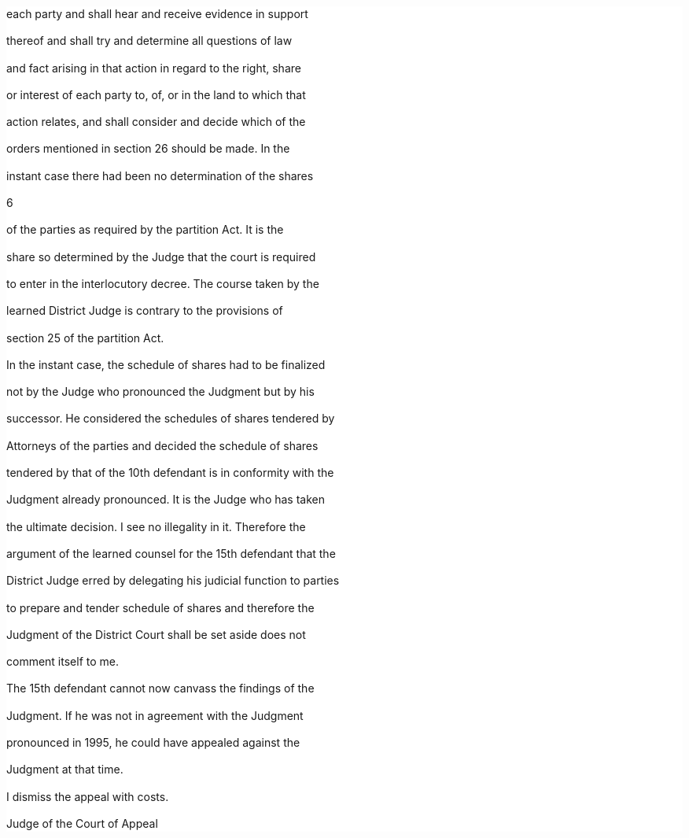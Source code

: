 each party and shall hear and receive evidence in support

thereof and shall try and determine all questions of law

and fact arising in that action in regard to the right, share

or interest of each party to, of, or in the land to which that

action relates, and shall consider and decide which of the

orders mentioned in section 26 should be made. In the

instant case there had been no determination of the shares

6

of the parties as required by the partition Act. It is the

share so determined by the Judge that the court is required

to enter in the interlocutory decree. The course taken by the

learned District Judge is contrary to the provisions of

section 25 of the partition Act.

In the instant case, the schedule of shares had to be finalized

not by the Judge who pronounced the Judgment but by his

successor. He considered the schedules of shares tendered by

Attorneys of the parties and decided the schedule of shares

tendered by that of the 10th defendant is in conformity with the

Judgment already pronounced. It is the Judge who has taken

the ultimate decision. I see no illegality in it. Therefore the

argument of the learned counsel for the 15th defendant that the

District Judge erred by delegating his judicial function to parties

to prepare and tender schedule of shares and therefore the

Judgment of the District Court shall be set aside does not

comment itself to me.

The 15th defendant cannot now canvass the findings of the

Judgment. If he was not in agreement with the Judgment

pronounced in 1995, he could have appealed against the

Judgment at that time.

I dismiss the appeal with costs.

Judge of the Court of Appeal